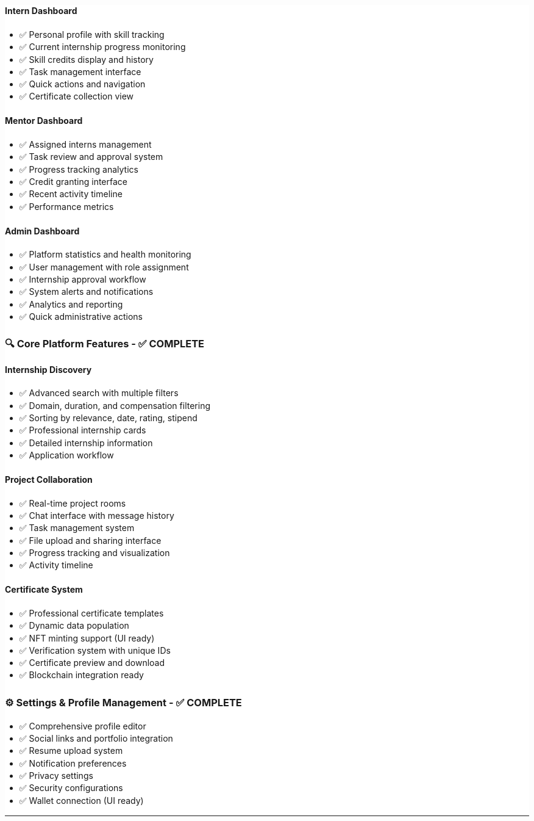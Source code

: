 #### **Intern Dashboard**
- ✅ Personal profile with skill tracking
- ✅ Current internship progress monitoring
- ✅ Skill credits display and history
- ✅ Task management interface
- ✅ Quick actions and navigation
- ✅ Certificate collection view

#### **Mentor Dashboard**
- ✅ Assigned interns management
- ✅ Task review and approval system
- ✅ Progress tracking analytics
- ✅ Credit granting interface
- ✅ Recent activity timeline
- ✅ Performance metrics

#### **Admin Dashboard**
- ✅ Platform statistics and health monitoring
- ✅ User management with role assignment
- ✅ Internship approval workflow
- ✅ System alerts and notifications
- ✅ Analytics and reporting
- ✅ Quick administrative actions

### 🔍 **Core Platform Features** - ✅ **COMPLETE**

#### **Internship Discovery**
- ✅ Advanced search with multiple filters
- ✅ Domain, duration, and compensation filtering
- ✅ Sorting by relevance, date, rating, stipend
- ✅ Professional internship cards
- ✅ Detailed internship information
- ✅ Application workflow

#### **Project Collaboration**
- ✅ Real-time project rooms
- ✅ Chat interface with message history
- ✅ Task management system
- ✅ File upload and sharing interface
- ✅ Progress tracking and visualization
- ✅ Activity timeline

#### **Certificate System**
- ✅ Professional certificate templates
- ✅ Dynamic data population
- ✅ NFT minting support (UI ready)
- ✅ Verification system with unique IDs
- ✅ Certificate preview and download
- ✅ Blockchain integration ready

### ⚙️ **Settings & Profile Management** - ✅ **COMPLETE**
- ✅ Comprehensive profile editor
- ✅ Social links and portfolio integration
- ✅ Resume upload system
- ✅ Notification preferences
- ✅ Privacy settings
- ✅ Security configurations
- ✅ Wallet connection (UI ready)

---